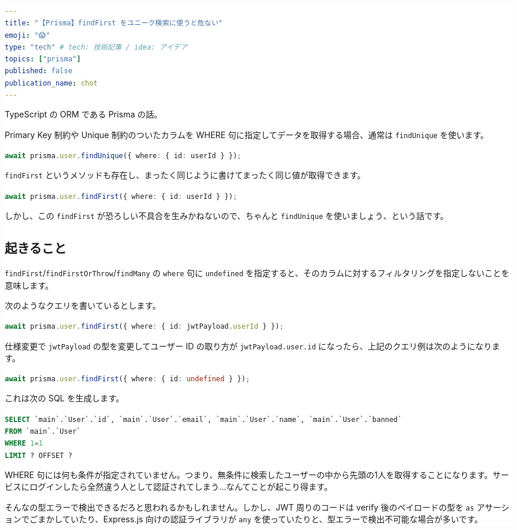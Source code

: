 ```yaml
---
title: "【Prisma】findFirst をユニーク検索に使うと危ない"
emoji: "😱"
type: "tech" # tech: 技術記事 / idea: アイデア
topics: ["prisma"]
published: false
publication_name: chot
---
```


TypeScript の ORM である Prisma の話。

Primary Key 制約や Unique 制約のついたカラムを WHERE 句に指定してデータを取得する場合、通常は `findUnique` を使います。

```ts
await prisma.user.findUnique({ where: { id: userId } });
```

`findFirst` というメソッドも存在し、まったく同じように書けてまったく同じ値が取得できます。

```ts
await prisma.user.findFirst({ where: { id: userId } });
```

しかし、この `findFirst` が恐ろしい不具合を生みかねないので、ちゃんと `findUnique` を使いましょう、という話です。

## 起きること

`findFirst`/`findFirstOrThrow`/`findMany` の `where` 句に `undefined` を指定すると、そのカラムに対するフィルタリングを指定しないことを意味します。

次のようなクエリを書いているとします。

```ts
await prisma.user.findFirst({ where: { id: jwtPayload.userId } });
```

仕様変更で `jwtPayload` の型を変更してユーザー ID の取り方が `jwtPayload.user.id` になったら、上記のクエリ例は次のようになります。

```ts
await prisma.user.findFirst({ where: { id: undefined } });
```

これは次の SQL を生成します。

```sql
SELECT `main`.`User`.`id`, `main`.`User`.`email`, `main`.`User`.`name`, `main`.`User`.`banned`
FROM `main`.`User`
WHERE 1=1
LIMIT ? OFFSET ?
```

WHERE 句には何も条件が指定されていません。つまり、無条件に検索したユーザーの中から先頭の1人を取得することになります。サービスにログインしたら全然違う人として認証されてしまう…なんてことが起こり得ます。

そんなの型エラーで検出できるだろと思われるかもしれません。しかし、JWT 周りのコードは verify 後のペイロードの型を `as` アサーションでごまかしていたり、Express.js 向けの認証ライブラリが `any` を使っていたりと、型エラーで検出不可能な場合が多いです。

